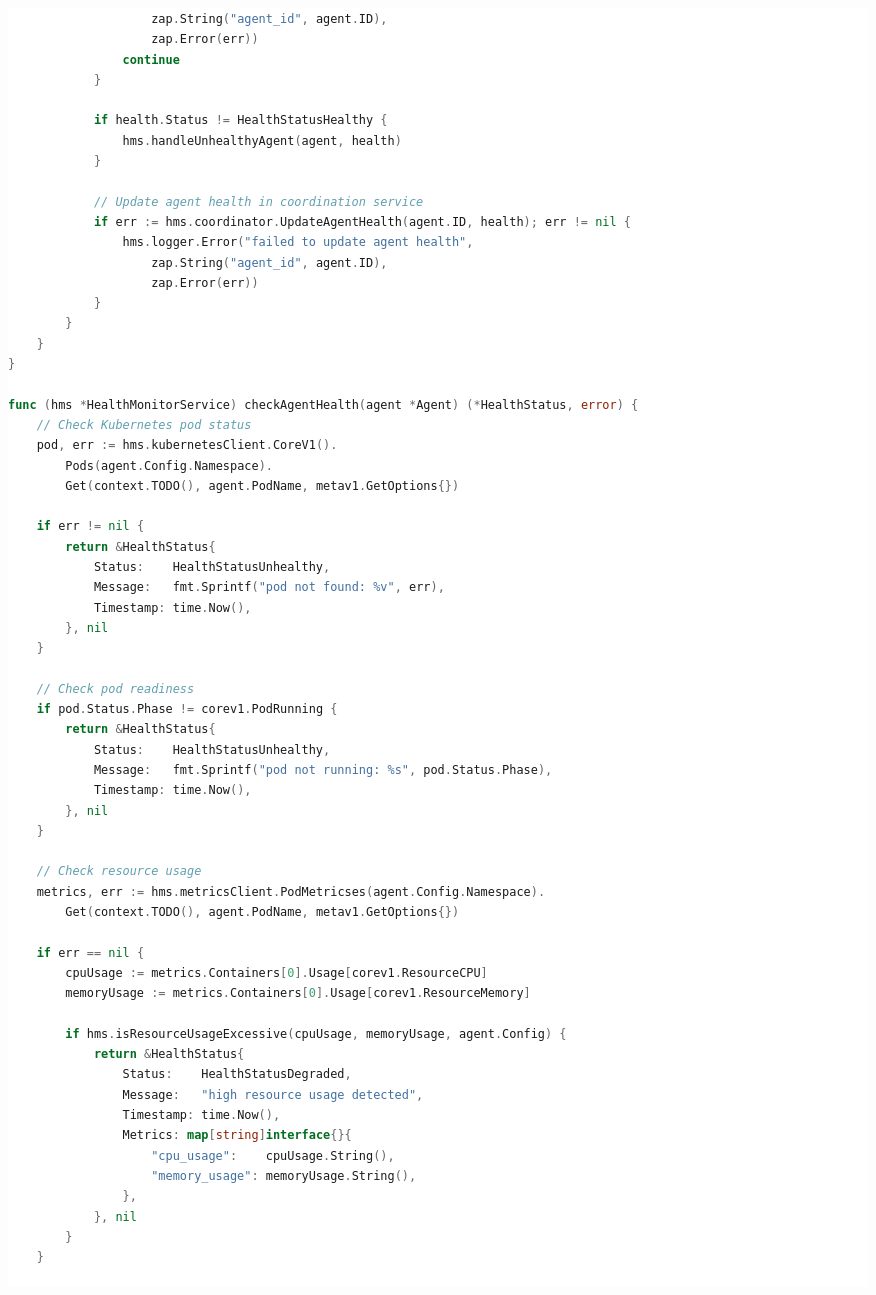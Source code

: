 ```go
                    zap.String("agent_id", agent.ID),
                    zap.Error(err))
                continue
            }
            
            if health.Status != HealthStatusHealthy {
                hms.handleUnhealthyAgent(agent, health)
            }
            
            // Update agent health in coordination service
            if err := hms.coordinator.UpdateAgentHealth(agent.ID, health); err != nil {
                hms.logger.Error("failed to update agent health",
                    zap.String("agent_id", agent.ID),
                    zap.Error(err))
            }
        }
    }
}

func (hms *HealthMonitorService) checkAgentHealth(agent *Agent) (*HealthStatus, error) {
    // Check Kubernetes pod status
    pod, err := hms.kubernetesClient.CoreV1().
        Pods(agent.Config.Namespace).
        Get(context.TODO(), agent.PodName, metav1.GetOptions{})
    
    if err != nil {
        return &HealthStatus{
            Status:    HealthStatusUnhealthy,
            Message:   fmt.Sprintf("pod not found: %v", err),
            Timestamp: time.Now(),
        }, nil
    }
    
    // Check pod readiness
    if pod.Status.Phase != corev1.PodRunning {
        return &HealthStatus{
            Status:    HealthStatusUnhealthy,
            Message:   fmt.Sprintf("pod not running: %s", pod.Status.Phase),
            Timestamp: time.Now(),
        }, nil
    }
    
    // Check resource usage
    metrics, err := hms.metricsClient.PodMetricses(agent.Config.Namespace).
        Get(context.TODO(), agent.PodName, metav1.GetOptions{})
    
    if err == nil {
        cpuUsage := metrics.Containers[0].Usage[corev1.ResourceCPU]
        memoryUsage := metrics.Containers[0].Usage[corev1.ResourceMemory]
        
        if hms.isResourceUsageExcessive(cpuUsage, memoryUsage, agent.Config) {
            return &HealthStatus{
                Status:    HealthStatusDegraded,
                Message:   "high resource usage detected",
                Timestamp: time.Now(),
                Metrics: map[string]interface{}{
                    "cpu_usage":    cpuUsage.String(),
                    "memory_usage": memoryUsage.String(),
                },
            }, nil
        }
    }
    
```